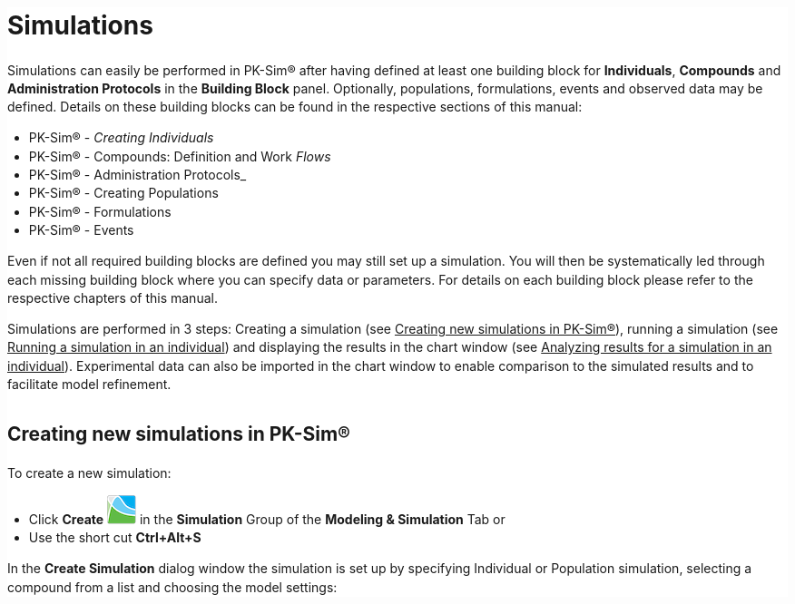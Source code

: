 # Simulations

Simulations can easily be performed in PK-Sim® after having defined at least one building block for **Individuals**, **Compounds** and **Administration Protocols** in the **Building Block** panel. Optionally, populations, formulations, events and observed data may be defined. Details on these building blocks can be found in the respective sections of this manual:

* PK-Sim® - _Creating Individuals_
* PK-Sim® - Compounds: Definition and Work _Flows_
* PK-Sim® - Administration Protocols\_
* PK-Sim® - Creating Populations
* PK-Sim® - Formulations
* PK-Sim® - Events

Even if not all required building blocks are defined you may still set up a simulation. You will then be systematically led through each missing building block where you can specify data or parameters. For details on each building block please refer to the respective chapters of this manual.

Simulations are performed in 3 steps: Creating a simulation \(see [Creating new simulations in PK-Sim®](pk-sim-simulations.md#creating-new-simulations-in-pk-sim)\), running a simulation \(see [Running a simulation in an individual](pk-sim-simulations.md#running-a-simulation-in-an-individual)\) and displaying the results in the chart window \(see [Analyzing results for a simulation in an individual](pk-sim-simulations.md#analyzing-results-for-a-simulation-in-an-individual)\). Experimental data can also be imported in the chart window to enable comparison to the simulated results and to facilitate model refinement.

## Creating new simulations in PK-Sim®‌

To create a new simulation:

* Click **Create** ![Image](../../.gitbook/assets/simulation-32x32.png) in the **Simulation** Group of the **Modeling & Simulation** Tab or
* Use the short cut **Ctrl+Alt+S**

In the **Create Simulation** dialog window the simulation is set up by specifying Individual or Population simulation, selecting a compound from a list and choosing the model settings:
